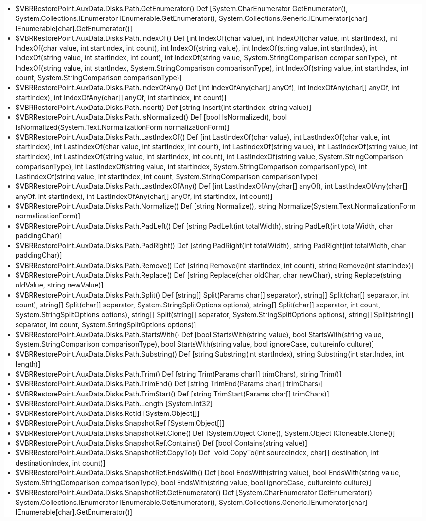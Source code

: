* $VBRRestorePoint.AuxData.Disks.Path.GetEnumerator()  Def [System.CharEnumerator GetEnumerator(), System.Collections.IEnumerator IEnumerable.GetEnumerator(), System.Collections.Generic.IEnumerator[char] IEnumerable[char].GetEnumerator()]
* $VBRRestorePoint.AuxData.Disks.Path.IndexOf()  Def [int IndexOf(char value), int IndexOf(char value, int startIndex), int IndexOf(char value, int startIndex, int count), int IndexOf(string value), int IndexOf(string value, int startIndex), int IndexOf(string value, int startIndex, int count), int IndexOf(string value, System.StringComparison comparisonType), int IndexOf(string value, int startIndex, System.StringComparison comparisonType), int IndexOf(string value, int startIndex, int count, System.StringComparison comparisonType)]
* $VBRRestorePoint.AuxData.Disks.Path.IndexOfAny()  Def [int IndexOfAny(char[] anyOf), int IndexOfAny(char[] anyOf, int startIndex), int IndexOfAny(char[] anyOf, int startIndex, int count)]
* $VBRRestorePoint.AuxData.Disks.Path.Insert()  Def [string Insert(int startIndex, string value)]
* $VBRRestorePoint.AuxData.Disks.Path.IsNormalized()  Def [bool IsNormalized(), bool IsNormalized(System.Text.NormalizationForm normalizationForm)]
* $VBRRestorePoint.AuxData.Disks.Path.LastIndexOf()  Def [int LastIndexOf(char value), int LastIndexOf(char value, int startIndex), int LastIndexOf(char value, int startIndex, int count), int LastIndexOf(string value), int LastIndexOf(string value, int startIndex), int LastIndexOf(string value, int startIndex, int count), int LastIndexOf(string value, System.StringComparison comparisonType), int LastIndexOf(string value, int startIndex, System.StringComparison comparisonType), int LastIndexOf(string value, int startIndex, int count, System.StringComparison comparisonType)]
* $VBRRestorePoint.AuxData.Disks.Path.LastIndexOfAny()  Def [int LastIndexOfAny(char[] anyOf), int LastIndexOfAny(char[] anyOf, int startIndex), int LastIndexOfAny(char[] anyOf, int startIndex, int count)]
* $VBRRestorePoint.AuxData.Disks.Path.Normalize()  Def [string Normalize(), string Normalize(System.Text.NormalizationForm normalizationForm)]
* $VBRRestorePoint.AuxData.Disks.Path.PadLeft()  Def [string PadLeft(int totalWidth), string PadLeft(int totalWidth, char paddingChar)]
* $VBRRestorePoint.AuxData.Disks.Path.PadRight()  Def [string PadRight(int totalWidth), string PadRight(int totalWidth, char paddingChar)]
* $VBRRestorePoint.AuxData.Disks.Path.Remove()  Def [string Remove(int startIndex, int count), string Remove(int startIndex)]
* $VBRRestorePoint.AuxData.Disks.Path.Replace()  Def [string Replace(char oldChar, char newChar), string Replace(string oldValue, string newValue)]
* $VBRRestorePoint.AuxData.Disks.Path.Split()  Def [string[] Split(Params char[] separator), string[] Split(char[] separator, int count), string[] Split(char[] separator, System.StringSplitOptions options), string[] Split(char[] separator, int count, System.StringSplitOptions options), string[] Split(string[] separator, System.StringSplitOptions options), string[] Split(string[] separator, int count, System.StringSplitOptions options)]
* $VBRRestorePoint.AuxData.Disks.Path.StartsWith()  Def [bool StartsWith(string value), bool StartsWith(string value, System.StringComparison comparisonType), bool StartsWith(string value, bool ignoreCase, cultureinfo culture)]
* $VBRRestorePoint.AuxData.Disks.Path.Substring()  Def [string Substring(int startIndex), string Substring(int startIndex, int length)]
* $VBRRestorePoint.AuxData.Disks.Path.Trim()  Def [string Trim(Params char[] trimChars), string Trim()]
* $VBRRestorePoint.AuxData.Disks.Path.TrimEnd()  Def [string TrimEnd(Params char[] trimChars)]
* $VBRRestorePoint.AuxData.Disks.Path.TrimStart()  Def [string TrimStart(Params char[] trimChars)]
* $VBRRestorePoint.AuxData.Disks.Path.Length \[System.Int32\]
* $VBRRestorePoint.AuxData.Disks.RctId \[System.Object[]\]
* $VBRRestorePoint.AuxData.Disks.SnapshotRef \[System.Object[]\]
* $VBRRestorePoint.AuxData.Disks.SnapshotRef.Clone()  Def [System.Object Clone(), System.Object ICloneable.Clone()]
* $VBRRestorePoint.AuxData.Disks.SnapshotRef.Contains()  Def [bool Contains(string value)]
* $VBRRestorePoint.AuxData.Disks.SnapshotRef.CopyTo()  Def [void CopyTo(int sourceIndex, char[] destination, int destinationIndex, int count)]
* $VBRRestorePoint.AuxData.Disks.SnapshotRef.EndsWith()  Def [bool EndsWith(string value), bool EndsWith(string value, System.StringComparison comparisonType), bool EndsWith(string value, bool ignoreCase, cultureinfo culture)]
* $VBRRestorePoint.AuxData.Disks.SnapshotRef.GetEnumerator()  Def [System.CharEnumerator GetEnumerator(), System.Collections.IEnumerator IEnumerable.GetEnumerator(), System.Collections.Generic.IEnumerator[char] IEnumerable[char].GetEnumerator()]